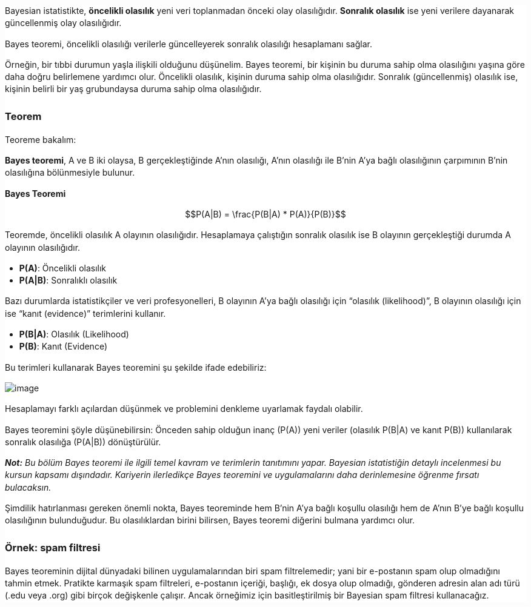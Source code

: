 Bayesian istatistikte, **öncelikli olasılık** yeni veri toplanmadan önceki olay olasılığıdır. **Sonralık olasılık** ise yeni verilere dayanarak güncellenmiş olay olasılığıdır.

Bayes teoremi, öncelikli olasılığı verilerle güncelleyerek sonralık olasılığı hesaplamanı sağlar.

Örneğin, bir tıbbi durumun yaşla ilişkili olduğunu düşünelim. Bayes teoremi, bir kişinin bu duruma sahip olma olasılığını yaşına göre daha doğru belirlemene yardımcı olur. Öncelikli olasılık, kişinin duruma sahip olma olasılığıdır. Sonralık (güncellenmiş) olasılık ise, kişinin belirli bir yaş grubundaysa duruma sahip olma olasılığıdır.

### **Teorem**

Teoreme bakalım:

**Bayes teoremi**, A ve B iki olaysa, B gerçekleştiğinde A’nın olasılığı, A’nın olasılığı ile B’nin A’ya bağlı olasılığının çarpımının B’nin olasılığına bölünmesiyle bulunur.

**Bayes Teoremi**

```math
P(A|B) = \frac{P(B|A) * P(A)}{P(B)}
````

Teoremde, öncelikli olasılık A olayının olasılığıdır. Hesaplamaya çalıştığın sonralık olasılık ise B olayının gerçekleştiği durumda A olayının olasılığıdır.

* **P(A)**: Öncelikli olasılık
* **P(A|B)**: Sonralıklı olasılık

Bazı durumlarda istatistikçiler ve veri profesyonelleri, B olayının A’ya bağlı olasılığı için “olasılık (likelihood)”, B olayının olasılığı için ise “kanıt (evidence)” terimlerini kullanır.

* **P(B|A)**: Olasılık (Likelihood)
* **P(B)**: Kanıt (Evidence)

Bu terimleri kullanarak Bayes teoremini şu şekilde ifade edebiliriz:

![image](images/4006.png)

Hesaplamayı farklı açılardan düşünmek ve problemini denkleme uyarlamak faydalı olabilir.

Bayes teoremini şöyle düşünebilirsin: Önceden sahip olduğun inanç (P(A)) yeni veriler (olasılık P(B|A) ve kanıt P(B)) kullanılarak sonralık olasılığa (P(A|B)) dönüştürülür.

***Not:*** *Bu bölüm Bayes teoremi ile ilgili temel kavram ve terimlerin tanıtımını yapar. Bayesian istatistiğin detaylı incelenmesi bu kursun kapsamı dışındadır. Kariyerin ilerledikçe Bayes teoremini ve uygulamalarını daha derinlemesine öğrenme fırsatı bulacaksın.*

Şimdilik hatırlanması gereken önemli nokta, Bayes teoreminde hem B’nin A’ya bağlı koşullu olasılığı hem de A’nın B’ye bağlı koşullu olasılığının bulunduğudur. Bu olasılıklardan birini bilirsen, Bayes teoremi diğerini bulmana yardımcı olur.

### **Örnek: spam filtresi**

Bayes teoreminin dijital dünyadaki bilinen uygulamalarından biri spam filtrelemedir; yani bir e-postanın spam olup olmadığını tahmin etmek. Pratikte karmaşık spam filtreleri, e-postanın içeriği, başlığı, ek dosya olup olmadığı, gönderen adresin alan adı türü (.edu veya .org) gibi birçok değişkenle çalışır. Ancak örneğimiz için basitleştirilmiş bir Bayesian spam filtresi kullanacağız.
